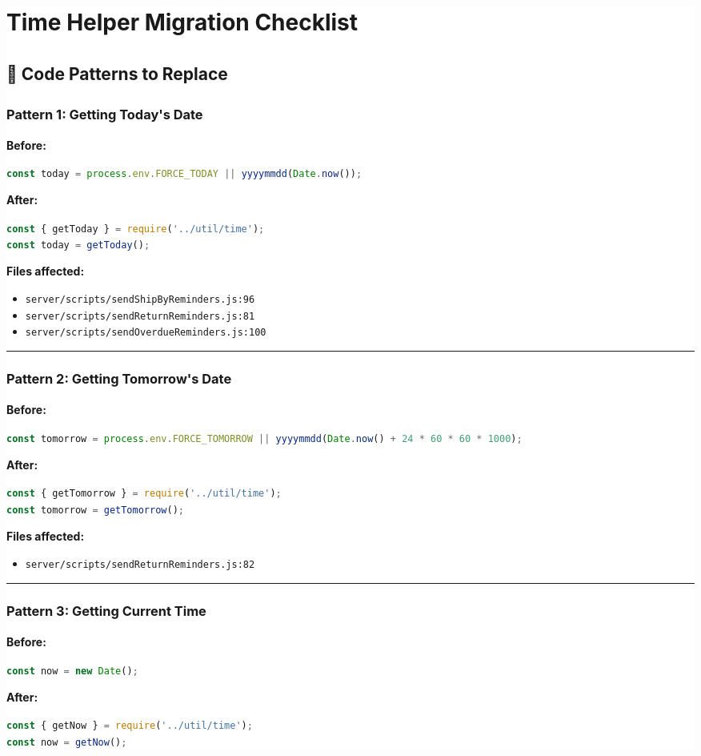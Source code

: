 # Time Helper Migration Checklist

## 🎯 Code Patterns to Replace

### Pattern 1: Getting Today's Date

**Before:**
```javascript
const today = process.env.FORCE_TODAY || yyyymmdd(Date.now());
```

**After:**
```javascript
const { getToday } = require('../util/time');
const today = getToday();
```

**Files affected:**
- `server/scripts/sendShipByReminders.js:96`
- `server/scripts/sendReturnReminders.js:81`
- `server/scripts/sendOverdueReminders.js:100`

---

### Pattern 2: Getting Tomorrow's Date

**Before:**
```javascript
const tomorrow = process.env.FORCE_TOMORROW || yyyymmdd(Date.now() + 24 * 60 * 60 * 1000);
```

**After:**
```javascript
const { getTomorrow } = require('../util/time');
const tomorrow = getTomorrow();
```

**Files affected:**
- `server/scripts/sendReturnReminders.js:82`

---

### Pattern 3: Getting Current Time

**Before:**
```javascript
const now = new Date();
```

**After:**
```javascript
const { getNow } = require('../util/time');
const now = getNow();
```
